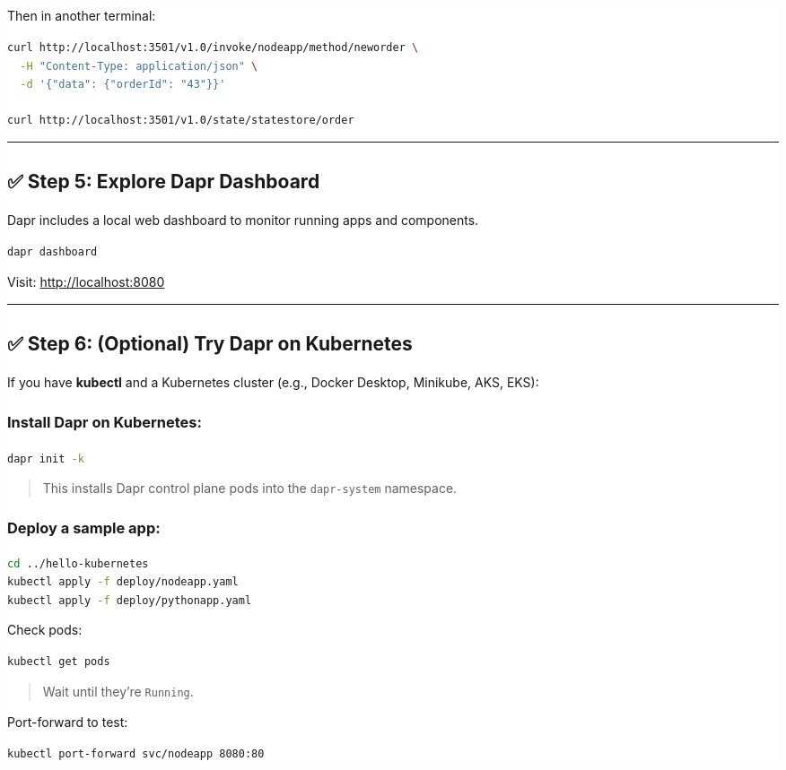 Then in another terminal:

```bash
curl http://localhost:3501/v1.0/invoke/nodeapp/method/neworder \
  -H "Content-Type: application/json" \
  -d '{"data": {"orderId": "43"}}'

curl http://localhost:3501/v1.0/state/statestore/order
```

---

## ✅ Step 5: Explore Dapr Dashboard

Dapr includes a local web dashboard to monitor running apps and components.

```bash
dapr dashboard
```

Visit: [http://localhost:8080](http://localhost:8080)

---

## ✅ Step 6: (Optional) Try Dapr on Kubernetes

If you have **kubectl** and a Kubernetes cluster (e.g., Docker Desktop, Minikube, AKS, EKS):

### Install Dapr on Kubernetes:

```bash
dapr init -k
```

> This installs Dapr control plane pods into the `dapr-system` namespace.

### Deploy a sample app:

```bash
cd ../hello-kubernetes
kubectl apply -f deploy/nodeapp.yaml
kubectl apply -f deploy/pythonapp.yaml
```

Check pods:

```bash
kubectl get pods
```

> Wait until they’re `Running`.

Port-forward to test:

```bash
kubectl port-forward svc/nodeapp 8080:80
```
